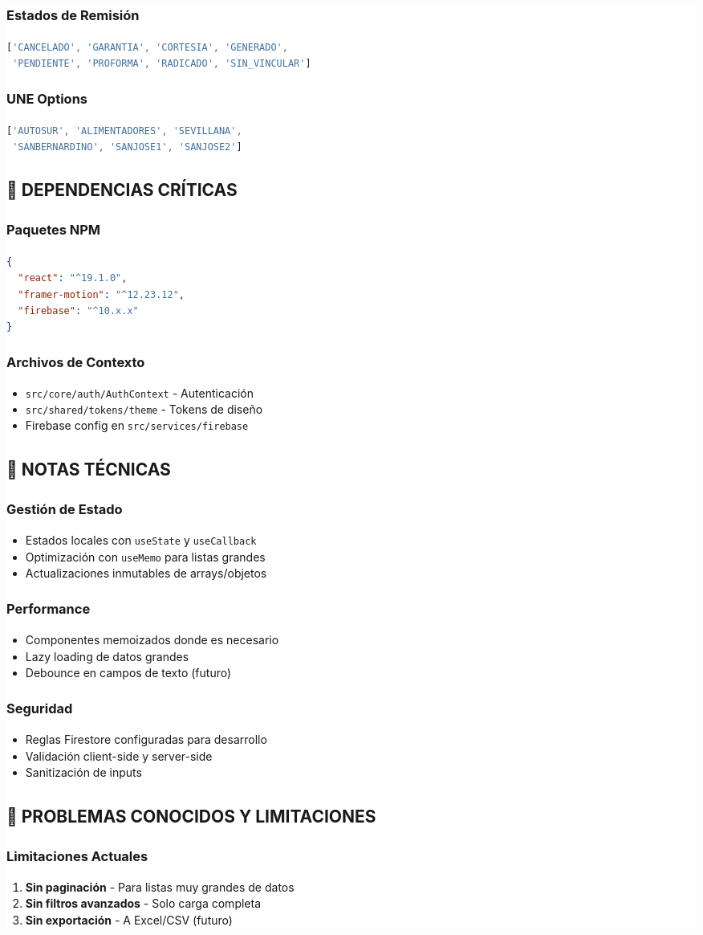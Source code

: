 ### Estados de Remisión
```javascript
['CANCELADO', 'GARANTIA', 'CORTESIA', 'GENERADO', 
 'PENDIENTE', 'PROFORMA', 'RADICADO', 'SIN_VINCULAR']
```

### UNE Options
```javascript
['AUTOSUR', 'ALIMENTADORES', 'SEVILLANA', 
 'SANBERNARDINO', 'SANJOSE1', 'SANJOSE2']
```

## 🔄 DEPENDENCIAS CRÍTICAS

### Paquetes NPM
```json
{
  "react": "^19.1.0",
  "framer-motion": "^12.23.12",
  "firebase": "^10.x.x"
}
```

### Archivos de Contexto
- `src/core/auth/AuthContext` - Autenticación
- `src/shared/tokens/theme` - Tokens de diseño
- Firebase config en `src/services/firebase`

## 📝 NOTAS TÉCNICAS

### Gestión de Estado
- Estados locales con `useState` y `useCallback`
- Optimización con `useMemo` para listas grandes
- Actualizaciones inmutables de arrays/objetos

### Performance
- Componentes memoizados donde es necesario
- Lazy loading de datos grandes
- Debounce en campos de texto (futuro)

### Seguridad
- Reglas Firestore configuradas para desarrollo
- Validación client-side y server-side
- Sanitización de inputs

## 🚨 PROBLEMAS CONOCIDOS Y LIMITACIONES

### Limitaciones Actuales
1. **Sin paginación** - Para listas muy grandes de datos
2. **Sin filtros avanzados** - Solo carga completa
3. **Sin exportación** - A Excel/CSV (futuro)
